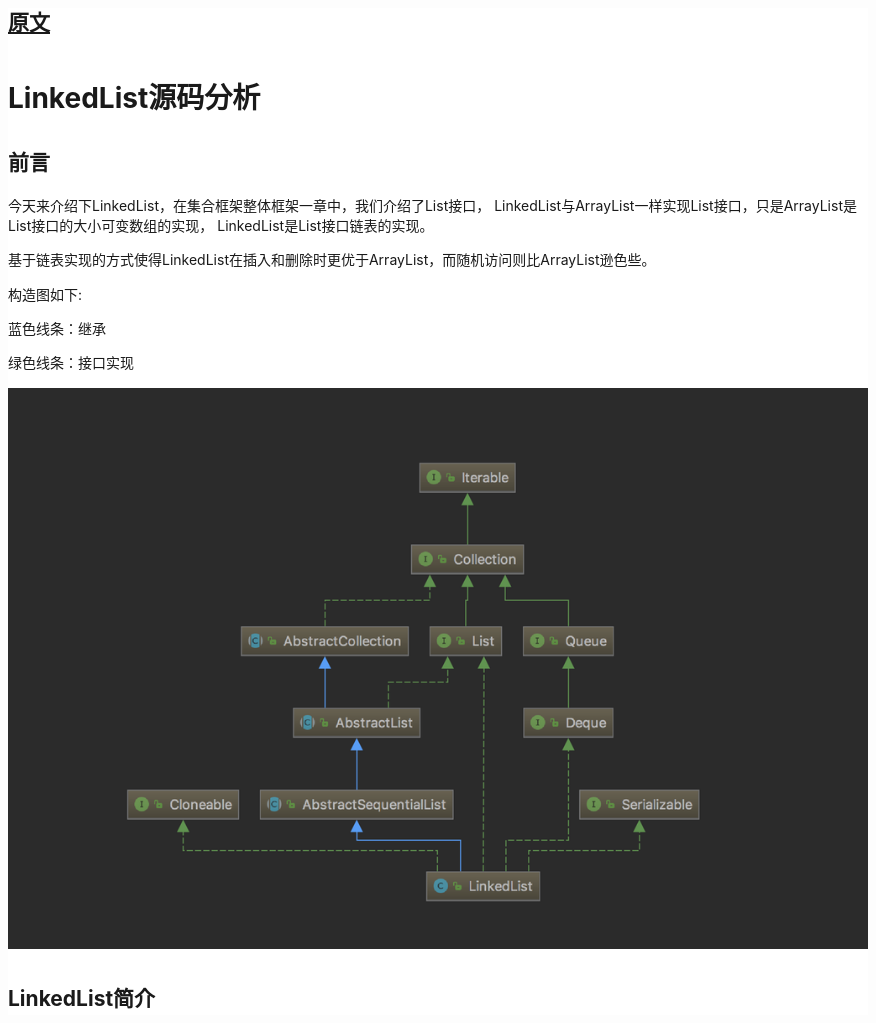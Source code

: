 

## [原文](https://blog.csdn.net/fighterandknight/article/details/61476335)

# LinkedList源码分析

## 前言
今天来介绍下LinkedList，在集合框架整体框架一章中，我们介绍了List接口，
LinkedList与ArrayList一样实现List接口，只是ArrayList是List接口的大小可变数组的实现，
LinkedList是List接口链表的实现。

基于链表实现的方式使得LinkedList在插入和删除时更优于ArrayList，而随机访问则比ArrayList逊色些。

构造图如下:

蓝色线条：继承

绿色线条：接口实现
 

![](../../../images/source/util/LinkedList.png)

## LinkedList简介
